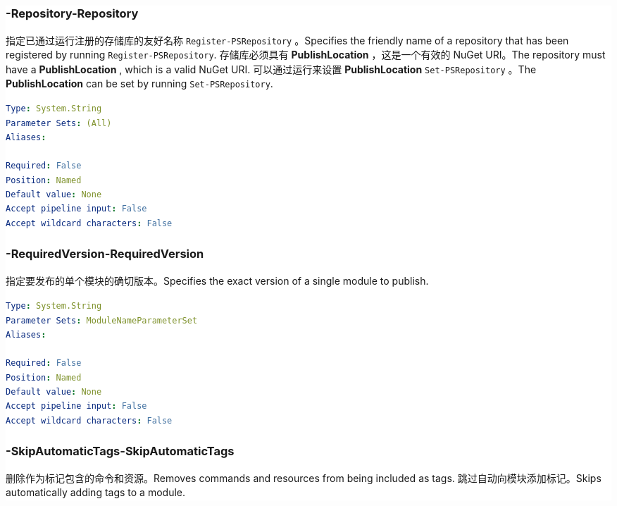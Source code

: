 ### <span data-ttu-id="0e490-159">-Repository</span><span class="sxs-lookup"><span data-stu-id="0e490-159">-Repository</span></span>

<span data-ttu-id="0e490-160">指定已通过运行注册的存储库的友好名称 `Register-PSRepository` 。</span><span class="sxs-lookup"><span data-stu-id="0e490-160">Specifies the friendly name of a repository that has been registered by running `Register-PSRepository`.</span></span> <span data-ttu-id="0e490-161">存储库必须具有 **PublishLocation** ，这是一个有效的 NuGet URI。</span><span class="sxs-lookup"><span data-stu-id="0e490-161">The repository must have a **PublishLocation** , which is a valid NuGet URI.</span></span>
<span data-ttu-id="0e490-162">可以通过运行来设置 **PublishLocation** `Set-PSRepository` 。</span><span class="sxs-lookup"><span data-stu-id="0e490-162">The **PublishLocation** can be set by running `Set-PSRepository`.</span></span>

```yaml
Type: System.String
Parameter Sets: (All)
Aliases:

Required: False
Position: Named
Default value: None
Accept pipeline input: False
Accept wildcard characters: False
```

### <span data-ttu-id="0e490-163">-RequiredVersion</span><span class="sxs-lookup"><span data-stu-id="0e490-163">-RequiredVersion</span></span>

<span data-ttu-id="0e490-164">指定要发布的单个模块的确切版本。</span><span class="sxs-lookup"><span data-stu-id="0e490-164">Specifies the exact version of a single module to publish.</span></span>

```yaml
Type: System.String
Parameter Sets: ModuleNameParameterSet
Aliases:

Required: False
Position: Named
Default value: None
Accept pipeline input: False
Accept wildcard characters: False
```

### <span data-ttu-id="0e490-165">-SkipAutomaticTags</span><span class="sxs-lookup"><span data-stu-id="0e490-165">-SkipAutomaticTags</span></span>

<span data-ttu-id="0e490-166">删除作为标记包含的命令和资源。</span><span class="sxs-lookup"><span data-stu-id="0e490-166">Removes commands and resources from being included as tags.</span></span> <span data-ttu-id="0e490-167">跳过自动向模块添加标记。</span><span class="sxs-lookup"><span data-stu-id="0e490-167">Skips automatically adding tags to a module.</span></span>
